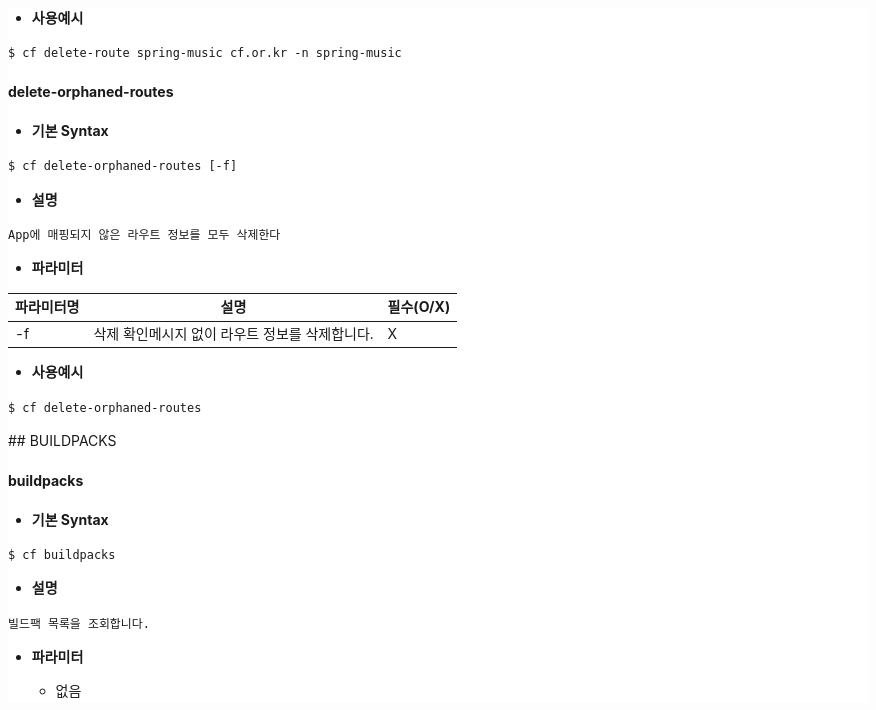
  - **사용예시**

  ```
  $ cf delete-route spring-music cf.or.kr -n spring-music
  ```

#### delete-orphaned-routes

  - **기본 Syntax**


  ```
  $ cf delete-orphaned-routes [-f]
  ```


  - **설명**


  ```
  App에 매핑되지 않은 라우트 정보를 모두 삭제한다
  ```


  - **파라미터**


  | 파라미터명   |           설명                 | 필수(O/X) |
  |-------------|--------------------------------|-----------|
  |-f           |삭제 확인메시지 없이 라우트 정보를 삭제합니다.           |X         |


  - **사용예시**

  ```
  $ cf delete-orphaned-routes
  ```

<div id='ID-BUILDPACKS'/>
## BUILDPACKS


#### buildpacks

  - **기본 Syntax**


  ```
  $ cf buildpacks
  ```


  - **설명**


  ```
  빌드팩 목록을 조회합니다.
  ```


  - **파라미터**


    - 없음
